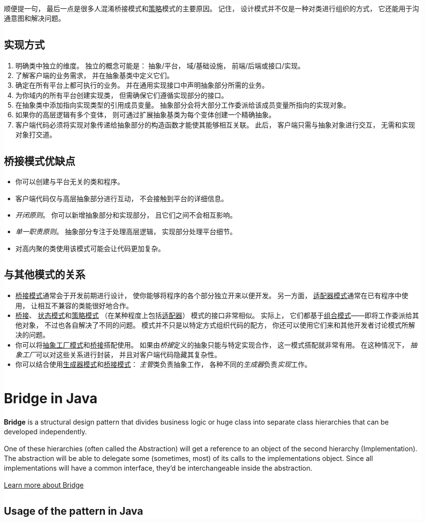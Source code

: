 顺便提一句， 最后一点是很多人混淆桥接模式和[策略](https://refactoringguru.cn/design-patterns/strategy)模式的主要原因。 记住， 设计模式并不仅是一种对类进行组织的方式， 它还能用于沟通意图和解决问题。

##  实现方式

1. 明确类中独立的维度。 独立的概念可能是： 抽象/平台， 域/基础设施， 前端/后端或接口/实现。
2. 了解客户端的业务需求， 并在抽象基类中定义它们。
3. 确定在所有平台上都可执行的业务。 并在通用实现接口中声明抽象部分所需的业务。
4. 为你域内的所有平台创建实现类， 但需确保它们遵循实现部分的接口。
5. 在抽象类中添加指向实现类型的引用成员变量。 抽象部分会将大部分工作委派给该成员变量所指向的实现对象。
6. 如果你的高层逻辑有多个变体， 则可通过扩展抽象基类为每个变体创建一个精确抽象。
7. 客户端代码必须将实现对象传递给抽象部分的构造函数才能使其能够相互关联。 此后， 客户端只需与抽象对象进行交互， 无需和实现对象打交道。

##  桥接模式优缺点

-  你可以创建与平台无关的类和程序。
-  客户端代码仅与高层抽象部分进行互动， 不会接触到平台的详细信息。
-  *开闭原则*。 你可以新增抽象部分和实现部分， 且它们之间不会相互影响。
-  *单一职责原则*。 抽象部分专注于处理高层逻辑， 实现部分处理平台细节。

-  对高内聚的类使用该模式可能会让代码更加复杂。

##  与其他模式的关系

- [桥接模式](https://refactoringguru.cn/design-patterns/bridge)通常会于开发前期进行设计， 使你能够将程序的各个部分独立开来以便开发。 另一方面， [适配器模式](https://refactoringguru.cn/design-patterns/adapter)通常在已有程序中使用， 让相互不兼容的类能很好地合作。
- [桥接](https://refactoringguru.cn/design-patterns/bridge)、 [状态模式](https://refactoringguru.cn/design-patterns/state)和[策略模式](https://refactoringguru.cn/design-patterns/strategy) （在某种程度上包括[适配器](https://refactoringguru.cn/design-patterns/adapter)） 模式的接口非常相似。 实际上， 它们都基于[组合模式](https://refactoringguru.cn/design-patterns/composite)——即将工作委派给其他对象， 不过也各自解决了不同的问题。 模式并不只是以特定方式组织代码的配方， 你还可以使用它们来和其他开发者讨论模式所解决的问题。
- 你可以将[抽象工厂模式](https://refactoringguru.cn/design-patterns/abstract-factory)和[桥接](https://refactoringguru.cn/design-patterns/bridge)搭配使用。 如果由*桥接*定义的抽象只能与特定实现合作， 这一模式搭配就非常有用。 在这种情况下， *抽象工厂*可以对这些关系进行封装， 并且对客户端代码隐藏其复杂性。
- 你可以结合使用[生成器模式](https://refactoringguru.cn/design-patterns/builder)和[桥接模式](https://refactoringguru.cn/design-patterns/bridge)： *主管*类负责抽象工作， 各种不同的*生成器*负责*实现*工作。



# **Bridge** in Java

**Bridge** is a structural design pattern that divides business logic or huge class into separate class hierarchies that can be developed independently.

One of these hierarchies (often called the Abstraction) will get a reference to an object of the second hierarchy (Implementation). The abstraction will be able to delegate some (sometimes, most) of its calls to the implementations object. Since all implementations will have a common interface, they’d be interchangeable inside the abstraction.

[ Learn more about Bridge ](https://refactoring.guru/design-patterns/bridge)

## Usage of the pattern in Java
